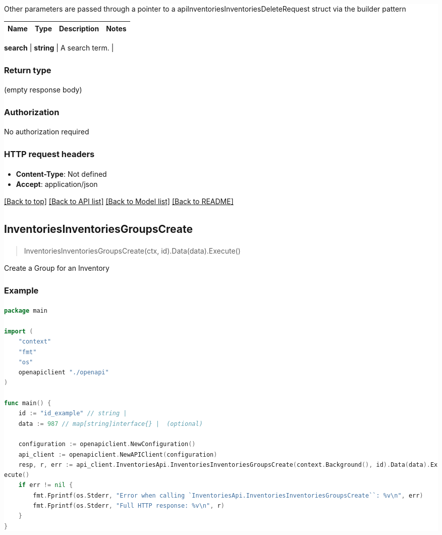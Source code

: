 Other parameters are passed through a pointer to a apiInventoriesInventoriesDeleteRequest struct via the builder pattern


Name | Type | Description  | Notes
------------- | ------------- | ------------- | -------------

 **search** | **string** | A search term. | 

### Return type

 (empty response body)

### Authorization

No authorization required

### HTTP request headers

- **Content-Type**: Not defined
- **Accept**: application/json

[[Back to top]](#) [[Back to API list]](../README.md#documentation-for-api-endpoints)
[[Back to Model list]](../README.md#documentation-for-models)
[[Back to README]](../README.md)


## InventoriesInventoriesGroupsCreate

> InventoriesInventoriesGroupsCreate(ctx, id).Data(data).Execute()

 Create a Group for an Inventory



### Example

```go
package main

import (
    "context"
    "fmt"
    "os"
    openapiclient "./openapi"
)

func main() {
    id := "id_example" // string | 
    data := 987 // map[string]interface{} |  (optional)

    configuration := openapiclient.NewConfiguration()
    api_client := openapiclient.NewAPIClient(configuration)
    resp, r, err := api_client.InventoriesApi.InventoriesInventoriesGroupsCreate(context.Background(), id).Data(data).Execute()
    if err != nil {
        fmt.Fprintf(os.Stderr, "Error when calling `InventoriesApi.InventoriesInventoriesGroupsCreate``: %v\n", err)
        fmt.Fprintf(os.Stderr, "Full HTTP response: %v\n", r)
    }
}
```

